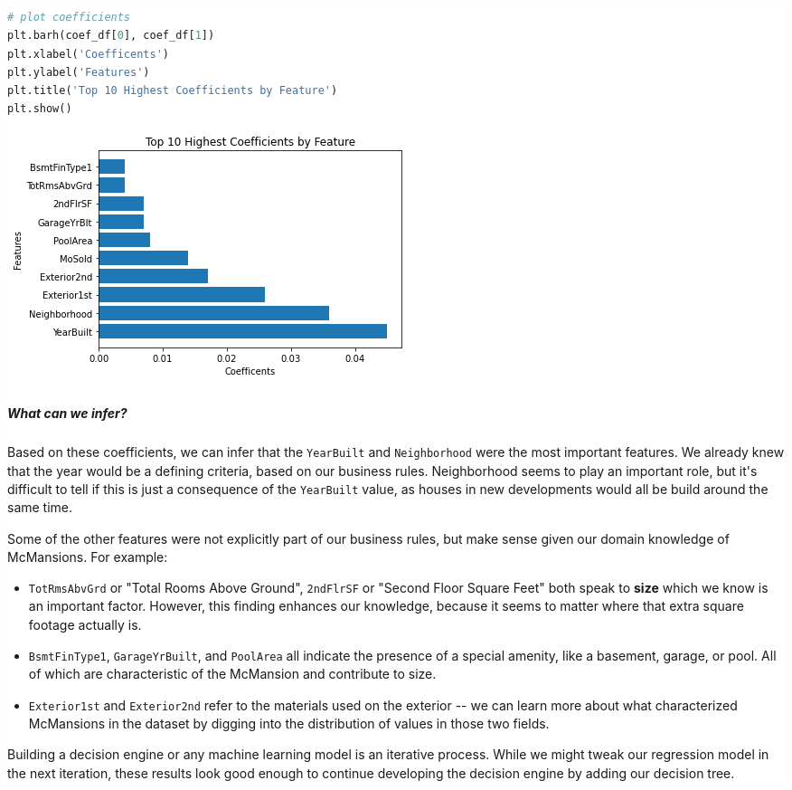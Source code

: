 

```python
# plot coefficients
plt.barh(coef_df[0], coef_df[1])
plt.xlabel('Coefficents')
plt.ylabel('Features')
plt.title('Top 10 Highest Coefficients by Feature')
plt.show()
```


    
![png](index_files/index_52_0.png)
    


##### What can we infer?
Based on these coefficients, we can infer that the `YearBuilt` and `Neighborhood` were the most important features. We already knew that the year would be a defining criteria, based on our business rules. Neighborhood seems to play an important role, but it's difficult to tell if this is just a consequence of the `YearBuilt` value, as houses in new developments would all be build around the same time.

Some of the other features were not explicitly part of our business rules, but make sense given our domain knowledge of McMansions. For example:

* `TotRmsAbvGrd` or "Total Rooms Above Ground", `2ndFlrSF` or "Second Floor Square Feet" both speak to __size__ which we know is an important factor. However, this finding enhances our knowledge, because it seems to matter where that extra square footage actually is.

* `BsmtFinType1`, `GarageYrBuilt`, and `PoolArea` all indicate the presence of a special amenity, like a basement, garage, or pool. All of which are characteristic of the McMansion and contribute to size.

* `Exterior1st` and `Exterior2nd` refer to the materials used on the exterior -- we can learn more about what characterized McMansions in the dataset by digging into the distribution of values in those two fields.

Building a decision engine or any machine learning model is an iterative process. While we might tweak our regression model in the next iteration, these results look good enough to continue developing the decision engine by adding our decision tree.
